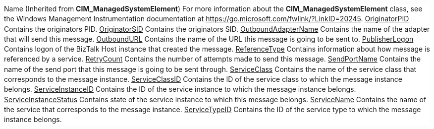 <tr class="odd">
<td>Name (Inherited from <strong>CIM_ManagedSystemElement</strong>)</td>
<td>For more information about the <strong>CIM_ManagedSystemElement</strong> class, see the Windows Management Instrumentation documentation at <a href="/windows/win32/cimwin32prov/cim-managedsystemelement">https://go.microsoft.com/fwlink/?LinkID=20245</a>.</td>
</tr>
<tr class="even">
<td><a href="msbts-messageinstance-originatorpid-property-wmi.md">OriginatorPID</a></td>
<td>Contains the originators PID.</td>
</tr>
<tr class="odd">
<td><a href="msbts-messageinstance-originatorsid-property-wmi.md">OriginatorSID</a></td>
<td>Contains the originators SID.</td>
</tr>
<tr class="even">
<td><a href="msbts-messageinstance-outboundadaptername-property-wmi.md">OutboundAdapterName</a></td>
<td>Contains the name of the adapter that will send this message.</td>
</tr>
<tr class="odd">
<td><a href="msbts-messageinstance-outboundurl-property-wmi.md">OutboundURL</a></td>
<td>Contains the name of the URL this message is going to be sent to.</td>
</tr>
<tr class="even">
<td><a href="msbts-messageinstance-publisherlogon-property-wmi.md">PublisherLogon</a></td>
<td>Contains logon of the BizTalk Host instance that created the message.</td>
</tr>
<tr class="odd">
<td><a href="msbts-messageinstance-referencetype-property-wmi.md">ReferenceType</a></td>
<td>Contains information about how message is referenced by a service.</td>
</tr>
<tr class="even">
<td><a href="msbts-messageinstance-retrycount-property-wmi.md">RetryCount</a></td>
<td>Contains the number of attempts made to send this message.</td>
</tr>
<tr class="odd">
<td><a href="msbts-messageinstance-sendportname-property-wmi.md">SendPortName</a></td>
<td>Contains the name of the send port that this message is going to be sent through.</td>
</tr>
<tr class="even">
<td><a href="msbts-messageinstance-serviceclass-property-wmi.md">ServiceClass</a></td>
<td>Contains the name of the service class that corresponds to the message instance.</td>
</tr>
<tr class="odd">
<td><a href="msbts-messageinstance-serviceclassid-property-wmi.md">ServiceClassID</a></td>
<td>Contains the ID of the service class to which the message instance belongs.</td>
</tr>
<tr class="even">
<td><a href="msbts-messageinstance-serviceinstanceid-property-wmi.md">ServiceInstanceID</a></td>
<td>Contains the ID of the service instance to which the message instance belongs.</td>
</tr>
<tr class="odd">
<td><a href="msbts-messageinstance-serviceinstancestatus-property-wmi.md">ServiceInstanceStatus</a></td>
<td>Contains state of the service instance to which this message belongs.</td>
</tr>
<tr class="even">
<td><a href="msbts-messageinstance-servicename-property-wmi.md">ServiceName</a></td>
<td>Contains the name of the service that corresponds to the message instance.</td>
</tr>
<tr class="odd">
<td><a href="msbts-messageinstance-servicetypeid-property-wmi.md">ServiceTypeID</a></td>
<td>Contains the ID of the service type to which the message instance belongs.</td>
</tr>